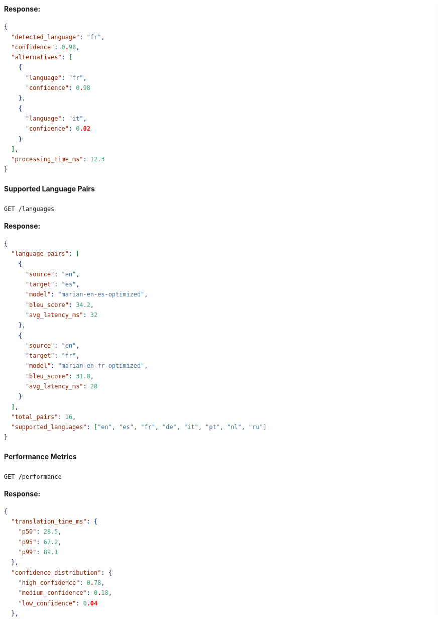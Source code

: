 **Response:**
```json
{
  "detected_language": "fr",
  "confidence": 0.98,
  "alternatives": [
    {
      "language": "fr",
      "confidence": 0.98
    },
    {
      "language": "it",
      "confidence": 0.02
    }
  ],
  "processing_time_ms": 12.3
}
```

#### Supported Language Pairs
```http
GET /languages
```

**Response:**
```json
{
  "language_pairs": [
    {
      "source": "en",
      "target": "es", 
      "model": "marian-en-es-optimized",
      "bleu_score": 34.2,
      "avg_latency_ms": 32
    },
    {
      "source": "en",
      "target": "fr",
      "model": "marian-en-fr-optimized", 
      "bleu_score": 31.8,
      "avg_latency_ms": 28
    }
  ],
  "total_pairs": 16,
  "supported_languages": ["en", "es", "fr", "de", "it", "pt", "nl", "ru"]
}
```

#### Performance Metrics
```http
GET /performance
```

**Response:**
```json
{
  "translation_time_ms": {
    "p50": 28.5,
    "p95": 67.2,
    "p99": 89.1
  },
  "confidence_distribution": {
    "high_confidence": 0.78,
    "medium_confidence": 0.18,
    "low_confidence": 0.04
  },
```